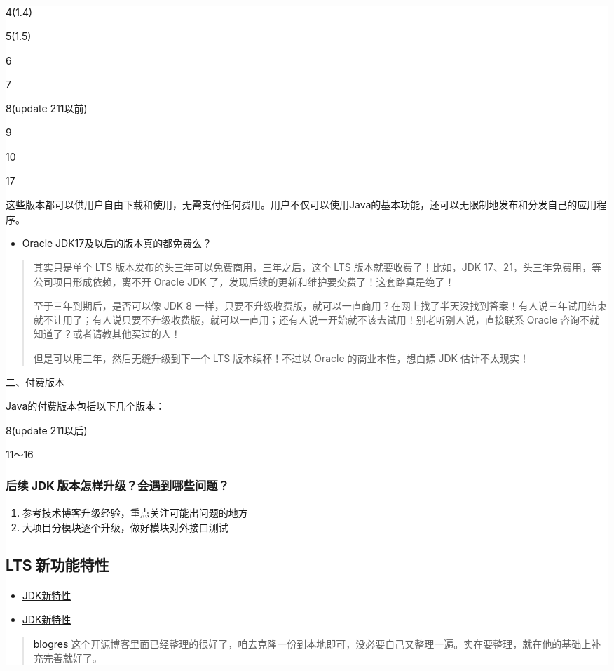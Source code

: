 4(1.4)

5(1.5)

6

7

8(update 211以前)

9

10

17

这些版本都可以供用户自由下载和使用，无需支付任何费用。用户不仅可以使用Java的基本功能，还可以无限制地发布和分发自己的应用程序。



- [Oracle JDK17及以后的版本真的都免费么？](https://zhuanlan.zhihu.com/p/414822476)

> 其实只是单个 LTS 版本发布的头三年可以免费商用，三年之后，这个 LTS 版本就要收费了！比如，JDK 17、21，头三年免费用，等公司项目形成依赖，离不开 Oracle JDK 了，发现后续的更新和维护要交费了！这套路真是绝了！
>
> 至于三年到期后，是否可以像 JDK 8 一样，只要不升级收费版，就可以一直商用？在网上找了半天没找到答案！有人说三年试用结束就不让用了；有人说只要不升级收费版，就可以一直用；还有人说一开始就不该去试用！别老听别人说，直接联系 Oracle 咨询不就知道了？或者请教其他买过的人！
>
> 但是可以用三年，然后无缝升级到下一个 LTS 版本续杯！不过以 Oracle 的商业本性，想白嫖 JDK 估计不太现实！



二、付费版本

Java的付费版本包括以下几个版本：

8(update 211以后)

11～16





### 后续 JDK 版本怎样升级？会遇到哪些问题？

1. 参考技术博客升级经验，重点关注可能出问题的地方
2. 大项目分模块逐个升级，做好模块对外接口测试





## LTS 新功能特性

- [JDK新特性](https://javaguide.cn/java/new-features/java8-common-new-features.html)

- [JDK新特性](https://blogres.github.io/java/new-features/)



> [blogres](https://blogres.github.io/article) 这个开源博客里面已经整理的很好了，咱去克隆一份到本地即可，没必要自己又整理一遍。实在要整理，就在他的基础上补充完善就好了。

